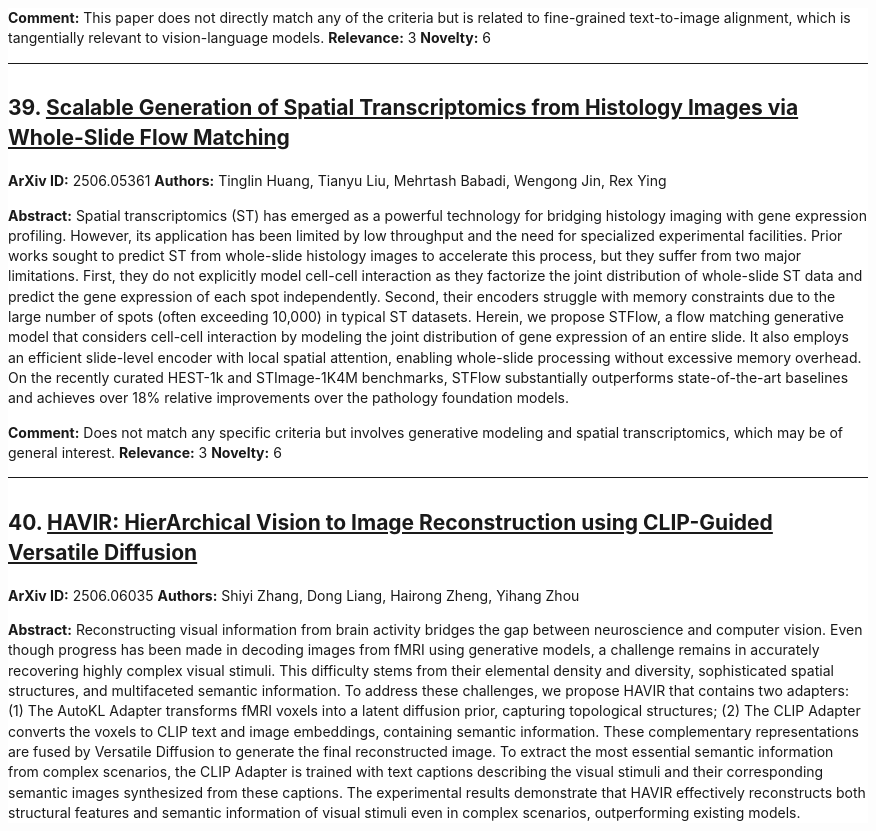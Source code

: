 **Comment:** This paper does not directly match any of the criteria but is related to fine-grained text-to-image alignment, which is tangentially relevant to vision-language models.
**Relevance:** 3
**Novelty:** 6

---

## 39. [Scalable Generation of Spatial Transcriptomics from Histology Images via Whole-Slide Flow Matching](https://arxiv.org/abs/2506.05361) <a id="link39"></a>
**ArXiv ID:** 2506.05361
**Authors:** Tinglin Huang, Tianyu Liu, Mehrtash Babadi, Wengong Jin, Rex Ying

**Abstract:**  Spatial transcriptomics (ST) has emerged as a powerful technology for bridging histology imaging with gene expression profiling. However, its application has been limited by low throughput and the need for specialized experimental facilities. Prior works sought to predict ST from whole-slide histology images to accelerate this process, but they suffer from two major limitations. First, they do not explicitly model cell-cell interaction as they factorize the joint distribution of whole-slide ST data and predict the gene expression of each spot independently. Second, their encoders struggle with memory constraints due to the large number of spots (often exceeding 10,000) in typical ST datasets. Herein, we propose STFlow, a flow matching generative model that considers cell-cell interaction by modeling the joint distribution of gene expression of an entire slide. It also employs an efficient slide-level encoder with local spatial attention, enabling whole-slide processing without excessive memory overhead. On the recently curated HEST-1k and STImage-1K4M benchmarks, STFlow substantially outperforms state-of-the-art baselines and achieves over 18% relative improvements over the pathology foundation models.

**Comment:** Does not match any specific criteria but involves generative modeling and spatial transcriptomics, which may be of general interest.
**Relevance:** 3
**Novelty:** 6

---

## 40. [HAVIR: HierArchical Vision to Image Reconstruction using CLIP-Guided Versatile Diffusion](https://arxiv.org/abs/2506.06035) <a id="link40"></a>
**ArXiv ID:** 2506.06035
**Authors:** Shiyi Zhang, Dong Liang, Hairong Zheng, Yihang Zhou

**Abstract:**  Reconstructing visual information from brain activity bridges the gap between neuroscience and computer vision. Even though progress has been made in decoding images from fMRI using generative models, a challenge remains in accurately recovering highly complex visual stimuli. This difficulty stems from their elemental density and diversity, sophisticated spatial structures, and multifaceted semantic information.   To address these challenges, we propose HAVIR that contains two adapters: (1) The AutoKL Adapter transforms fMRI voxels into a latent diffusion prior, capturing topological structures; (2) The CLIP Adapter converts the voxels to CLIP text and image embeddings, containing semantic information. These complementary representations are fused by Versatile Diffusion to generate the final reconstructed image. To extract the most essential semantic information from complex scenarios, the CLIP Adapter is trained with text captions describing the visual stimuli and their corresponding semantic images synthesized from these captions. The experimental results demonstrate that HAVIR effectively reconstructs both structural features and semantic information of visual stimuli even in complex scenarios, outperforming existing models.
